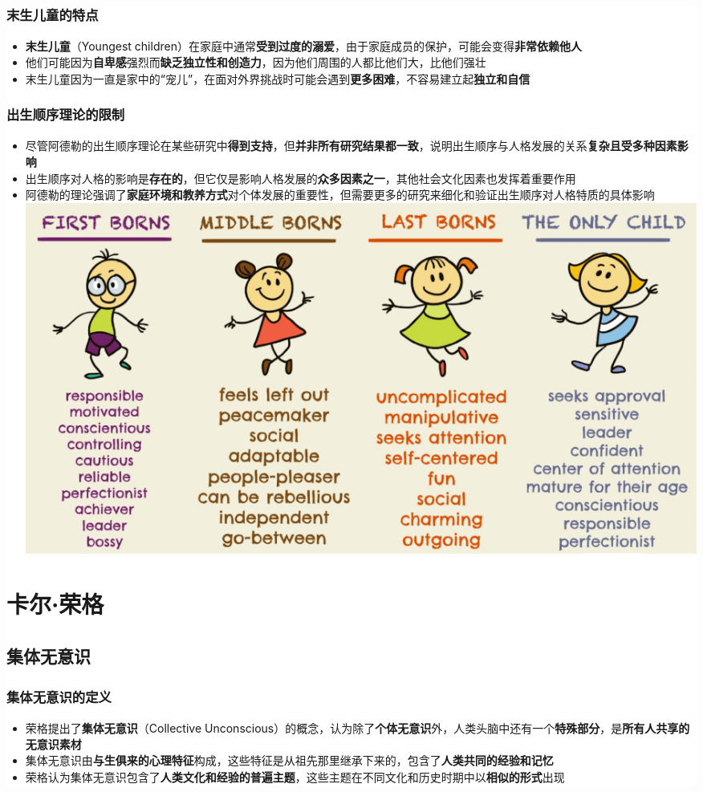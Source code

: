 ### 末生儿童的特点
- **末生儿童**（Youngest children）在家庭中通常**受到过度的溺爱**，由于家庭成员的保护，可能会变得**非常依赖他人**
- 他们可能因为**自卑感**强烈而**缺乏独立性和创造力**，因为他们周围的人都比他们大，比他们强壮
- 末生儿童因为一直是家中的“宠儿”，在面对外界挑战时可能会遇到**更多困难**，不容易建立起**独立和自信**

### 出生顺序理论的限制
- 尽管阿德勒的出生顺序理论在某些研究中**得到支持**，但**并非所有研究结果都一致**，说明出生顺序与人格发展的关系**复杂且受多种因素影响**
- 出生顺序对人格的影响是**存在的**，但它仅是影响人格发展的**众多因素之一**，其他社会文化因素也发挥着重要作用
- 阿德勒的理论强调了**家庭环境和教养方式**对个体发展的重要性，但需要更多的研究来细化和验证出生顺序对人格特质的具体影响
![](images/2024-04-15-23-00-54.png)

# 卡尔·荣格
## 集体无意识
### 集体无意识的定义
- 荣格提出了**集体无意识**（Collective Unconscious）的概念，认为除了**个体无意识**外，人类头脑中还有一个**特殊部分**，是**所有人共享的无意识素材**
- 集体无意识由**与生俱来的心理特征**构成，这些特征是从祖先那里继承下来的，包含了**人类共同的经验和记忆**
- 荣格认为集体无意识包含了**人类文化和经验的普遍主题**，这些主题在不同文化和历史时期中以**相似的形式**出现